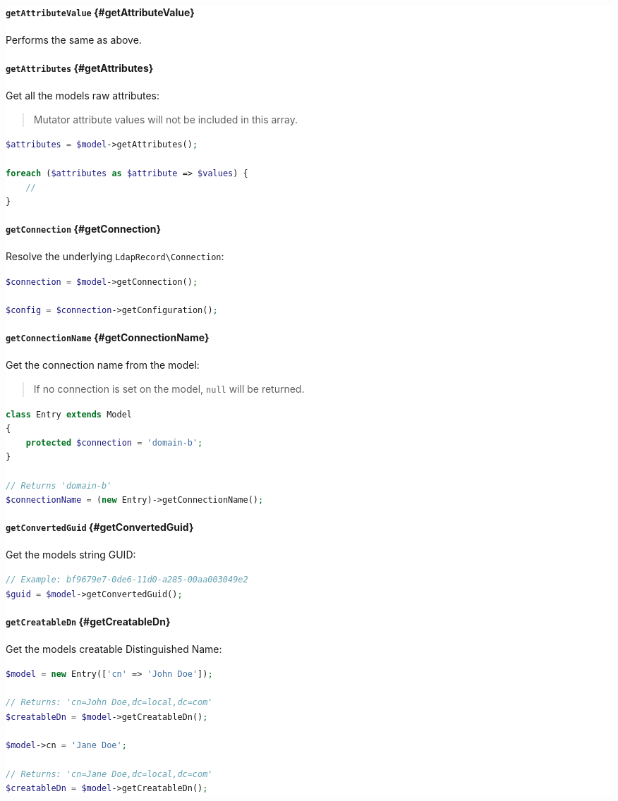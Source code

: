 #### `getAttributeValue` {#getAttributeValue}

Performs the same as above.

#### `getAttributes` {#getAttributes}

Get all the models raw attributes:

> Mutator attribute values will not be included in this array.

```php
$attributes = $model->getAttributes();

foreach ($attributes as $attribute => $values) {
    //
}
```

#### `getConnection` {#getConnection}

Resolve the underlying `LdapRecord\Connection`:

```php
$connection = $model->getConnection();

$config = $connection->getConfiguration();
```

#### `getConnectionName` {#getConnectionName}

Get the connection name from the model:

> If no connection is set on the model, `null` will be returned.

```php
class Entry extends Model
{
    protected $connection = 'domain-b';
}

// Returns 'domain-b'
$connectionName = (new Entry)->getConnectionName();
```

#### `getConvertedGuid` {#getConvertedGuid}

Get the models string GUID:

```php
// Example: bf9679e7-0de6-11d0-a285-00aa003049e2
$guid = $model->getConvertedGuid();
```

#### `getCreatableDn` {#getCreatableDn}

Get the models creatable Distinguished Name:

```php
$model = new Entry(['cn' => 'John Doe']);

// Returns: 'cn=John Doe,dc=local,dc=com'
$creatableDn = $model->getCreatableDn();

$model->cn = 'Jane Doe';

// Returns: 'cn=Jane Doe,dc=local,dc=com'
$creatableDn = $model->getCreatableDn();
```
